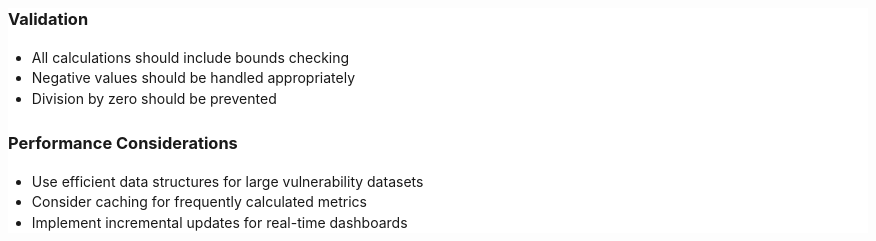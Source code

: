 ### Validation
- All calculations should include bounds checking
- Negative values should be handled appropriately
- Division by zero should be prevented

### Performance Considerations
- Use efficient data structures for large vulnerability datasets
- Consider caching for frequently calculated metrics
- Implement incremental updates for real-time dashboards
